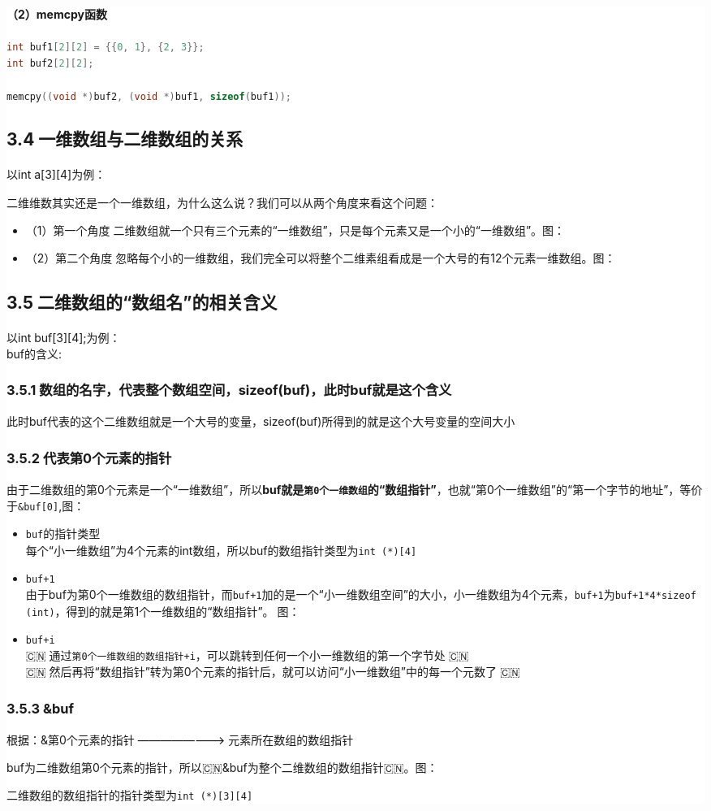 ```c
```
		
#### （2）memcpy函数

```c
int buf1[2][2] = {{0, 1}, {2, 3}};
int buf2[2][2];	

memcpy((void *)buf2, (void *)buf1, sizeof(buf1));
```
		
	
## 3.4 一维数组与二维数组的关系

以int a[3][4]为例：

二维维数其实还是一个一维数组，为什么这么说？我们可以从两个角度来看这个问题： 

+ （1）第一个角度
  二维数组就一个只有三个元素的“一维数组”，只是每个元素又是一个小的“一维数组”。图：

+ （2）第二个角度
  忽略每个小的一维数组，我们完全可以将整个二维素组看成是一个大号的有12个元素一维数组。图：
  
## 3.5 二维数组的“数组名”的相关含义
	
以int buf[3][4];为例：  
buf的含义:  

### 3.5.1 数组的名字，代表整个数组空间，sizeof(buf)，此时buf就是这个含义  
	
此时buf代表的这个二维数组就是一个大号的变量，sizeof(buf)所得到的就是这个大号变量的空间大小  

### 3.5.2 代表第0个元素的指针

由于二维数组的第0个元素是一个“一维数组”，所以**buf就是`第0个一维数组`的“数组指针”**，也就“第0个一维数组”的“第一个字节的地址”，等价于`&buf[0]`,图：
  
+ `buf`的指针类型    
  每个“小一维数组”为4个元素的int数组，所以buf的数组指针类型为`int (*)[4]`  

+ `buf+1`  
  由于buf为第0个一维数组的数组指针，而`buf+1`加的是一个“小一维数组空间”的大小，小一维数组为4个元素，`buf+1`为`buf+1*4*sizeof(int)`，得到的就是第1个一维数组的“数组指针”。 图：

+ `buf+i`    
   :cn: 通过`第0个一维数组的数组指针+i`，可以跳转到任何一个小一维数组的第一个字节处 :cn:  
   :cn: 然后再将“数组指针”转为第0个元素的指针后，就可以访问“小一维数组”中的每一个元数了 :cn:  
		
### 3.5.3 &buf

根据：&第0个元素的指针  ————————> 元素所在数组的数组指针
		
buf为二维数组第0个元素的指针，所以:cn:&buf为整个二维数组的数组指针:cn:。图：  
				
二维数组的数组指针的指针类型为`int (*)[3][4]`  
		